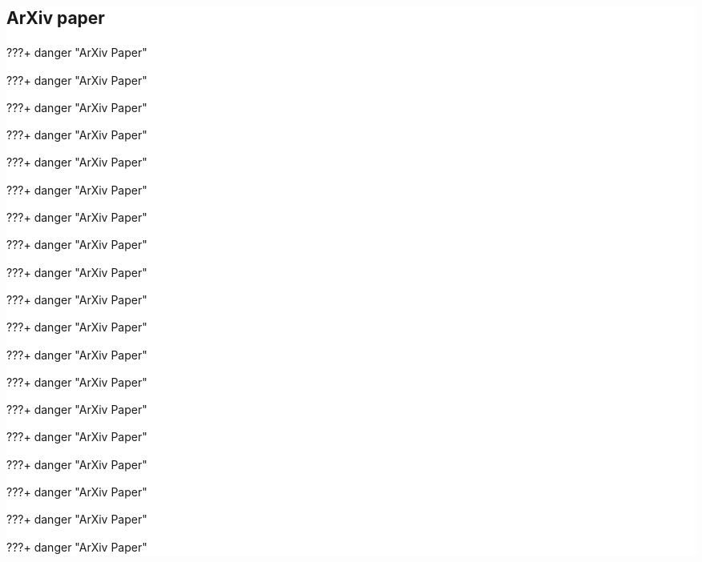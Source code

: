 ## ArXiv paper

???+ danger "ArXiv Paper"
    <iframe src="https://arxiv.org/pdf/2111.06377.pdf" width="100%" height="500px"></iframe>

???+ danger "ArXiv Paper"
    <iframe src="https://arxiv.org/pdf/2111.06377.pdf" width="100%" height="500px"></iframe>

???+ danger "ArXiv Paper"
    <iframe src="https://arxiv.org/pdf/2111.06377.pdf" width="100%" height="500px"></iframe>

???+ danger "ArXiv Paper"
    <iframe src="https://arxiv.org/pdf/2111.06377.pdf" width="100%" height="500px"></iframe>

???+ danger "ArXiv Paper"
    <iframe src="https://arxiv.org/pdf/2111.06377.pdf" width="100%" height="500px"></iframe>

???+ danger "ArXiv Paper"
    <iframe src="https://arxiv.org/pdf/2111.06377.pdf" width="100%" height="500px"></iframe>

???+ danger "ArXiv Paper"
    <iframe src="https://arxiv.org/pdf/2111.06377.pdf" width="100%" height="500px"></iframe>

???+ danger "ArXiv Paper"
    <iframe src="https://arxiv.org/pdf/2111.06377.pdf" width="100%" height="500px"></iframe>

???+ danger "ArXiv Paper"
    <iframe src="https://arxiv.org/pdf/2111.06377.pdf" width="100%" height="500px"></iframe>

???+ danger "ArXiv Paper"
    <iframe src="https://arxiv.org/pdf/2111.06377.pdf" width="100%" height="500px"></iframe>

???+ danger "ArXiv Paper"
    <iframe src="https://arxiv.org/pdf/2111.06377.pdf" width="100%" height="500px"></iframe>

???+ danger "ArXiv Paper"
    <iframe src="https://arxiv.org/pdf/2111.06377.pdf" width="100%" height="500px"></iframe>

???+ danger "ArXiv Paper"
    <iframe src="https://arxiv.org/pdf/2111.06377.pdf" width="100%" height="500px"></iframe>

???+ danger "ArXiv Paper"
    <iframe src="https://arxiv.org/pdf/2111.06377.pdf" width="100%" height="500px"></iframe>

???+ danger "ArXiv Paper"
    <iframe src="https://arxiv.org/pdf/2111.06377.pdf" width="100%" height="500px"></iframe>

???+ danger "ArXiv Paper"
    <iframe src="https://arxiv.org/pdf/2111.06377.pdf" width="100%" height="500px"></iframe>

???+ danger "ArXiv Paper"
    <iframe src="https://arxiv.org/pdf/2111.06377.pdf" width="100%" height="500px"></iframe>

???+ danger "ArXiv Paper"
    <iframe src="https://arxiv.org/pdf/2111.06377.pdf" width="100%" height="500px"></iframe>

???+ danger "ArXiv Paper"
    <iframe src="https://arxiv.org/pdf/2111.06377.pdf" width="100%" height="500px"></iframe>
